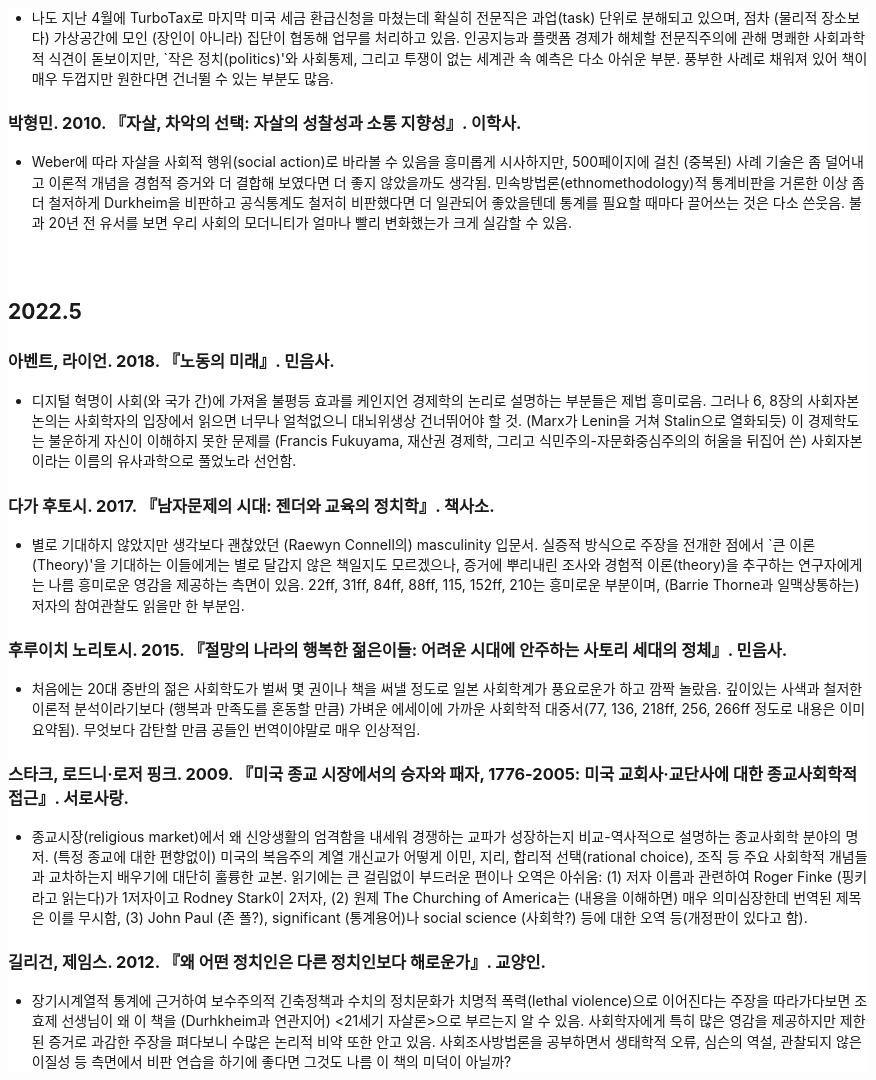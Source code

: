 - 나도 지난 4월에 TurboTax로 마지막 미국 세금 환급신청을 마쳤는데 확실히 전문직은 과업(task) 단위로 분해되고 있으며, 점차 (물리적 장소보다) 가상공간에 모인 (장인이 아니라) 집단이 협동해 업무를 처리하고 있음. 인공지능과 플랫폼 경제가 해체할 전문직주의에 관해 명쾌한 사회과학적 식견이 돋보이지만, `작은 정치(politics)'와 사회통제, 그리고 투쟁이 없는 세계관 속 예측은 다소 아쉬운 부분. 풍부한 사례로 채워져 있어 책이 매우 두껍지만 원한다면 건너뛸 수 있는 부분도 많음.


### 박형민. 2010. 『자살, 차악의 선택: 자살의 성찰성과 소통 지향성』. 이학사.

- Weber에 따라 자살을 사회적 행위(social action)로 바라볼 수 있음을 흥미롭게 시사하지만, 500페이지에 걸친 (중복된) 사례 기술은 좀 덜어내고 이론적 개념을 경험적 증거와 더 결합해 보였다면 더 좋지 않았을까도 생각됨. 민속방법론(ethnomethodology)적 통계비판을 거론한 이상 좀 더 철저하게 Durkheim을 비판하고 공식통계도 철저히 비판했다면 더 일관되어 좋았을텐데 통계를 필요할 때마다 끌어쓰는 것은 다소 쓴웃음. 불과 20년 전 유서를 보면 우리 사회의 모더니티가 얼마나 빨리 변화했는가 크게 실감할 수 있음.


<br/>

## 2022.5

### 아벤트, 라이언. 2018. 『노동의 미래』. 민음사.

- 디지털 혁명이 사회(와 국가 간)에 가져올 불평등 효과를 케인지언 경제학의 논리로 설명하는 부분들은 제법 흥미로음. 그러나 6, 8장의 사회자본 논의는 사회학자의 입장에서 읽으면 너무나 얼척없으니 대뇌위생상 건너뛰어야 할 것. (Marx가 Lenin을 거쳐 Stalin으로 열화되듯) 이 경제학도는 불운하게 자신이 이해하지 못한 문제를 (Francis Fukuyama, 재산권 경제학, 그리고 식민주의-자문화중심주의의 허울을 뒤집어 쓴) 사회자본이라는 이름의 유사과학으로 풀었노라 선언함.


### 다가 후토시. 2017. 『남자문제의 시대: 젠더와 교육의 정치학』. 책사소.

- 별로 기대하지 않았지만 생각보다 괜찮았던 (Raewyn Connell의) masculinity 입문서. 실증적 방식으로 주장을 전개한 점에서 `큰 이론(Theory)'을 기대하는 이들에게는 별로 달갑지 않은 책일지도 모르겠으나, 증거에 뿌리내린 조사와 경험적 이론(theory)을 추구하는 연구자에게는 나름 흥미로운 영감을 제공하는 측면이 있음. 22ff, 31ff, 84ff, 88ff, 115, 152ff, 210는 흥미로운 부분이며, (Barrie Thorne과 일맥상통하는) 저자의 참여관찰도 읽을만 한 부분임.


### 후루이치 노리토시. 2015. 『절망의 나라의 행복한 젊은이들: 어려운 시대에 안주하는 사토리 세대의 정체』. 민음사.

- 처음에는 20대 중반의 젊은 사회학도가 벌써 몇 권이나 책을 써낼 정도로 일본 사회학계가 풍요로운가 하고 깜짝 놀랐음. 깊이있는 사색과 철저한 이론적 분석이라기보다 (행복과 만족도를 혼동할 만큼) 가벼운 에세이에 가까운 사회학적 대중서(77, 136, 218ff, 256, 266ff 정도로 내용은 이미 요약됨). 무엇보다 감탄할 만큼 공들인 번역이야말로 매우 인상적임.


### 스타크, 로드니·로저 핑크. 2009. 『미국 종교 시장에서의 승자와 패자, 1776-2005: 미국 교회사·교단사에 대한 종교사회학적 접근』. 서로사랑.

- 종교시장(religious market)에서 왜 신앙생활의 엄격함을 내세워 경쟁하는 교파가 성장하는지 비교-역사적으로 설명하는 종교사회학 분야의 명저. (특정 종교에 대한 편향없이) 미국의 복음주의 계열 개신교가 어떻게 이민, 지리, 합리적 선택(rational choice), 조직 등 주요 사회학적 개념들과 교차하는지 배우기에 대단히 훌륭한 교본. 읽기에는 큰 걸림없이 부드러운 편이나 오역은 아쉬움: (1) 저자 이름과 관련하여 Roger Finke (핑키라고 읽는다)가 1저자이고 Rodney Stark이 2저자, (2) 원제 The Churching of America는 (내용을 이해하면) 매우 의미심장한데 번역된 제목은 이를 무시함, (3) John Paul (존 폴?), significant (통계용어)나 social science (사회학?) 등에 대한 오역 등(개정판이 있다고 함).


### 길리건, 제임스. 2012. 『왜 어떤 정치인은 다른 정치인보다 해로운가』. 교양인.

- 장기시계열적 통계에 근거하여 보수주의적 긴축정책과 수치의 정치문화가 치명적 폭력(lethal violence)으로 이어진다는 주장을 따라가다보면 조효제 선생님이 왜 이 책을 (Durhkheim과 연관지어) <21세기 자살론>으로 부르는지 알 수 있음. 사회학자에게 특히 많은 영감을 제공하지만 제한된 증거로 과감한 주장을 펴다보니 수많은 논리적 비약 또한 안고 있음. 사회조사방법론을 공부하면서 생태학적 오류, 심슨의 역설, 관찰되지 않은 이질성 등 측면에서 비판 연습을 하기에 좋다면 그것도 나름 이 책의 미덕이 아닐까?
